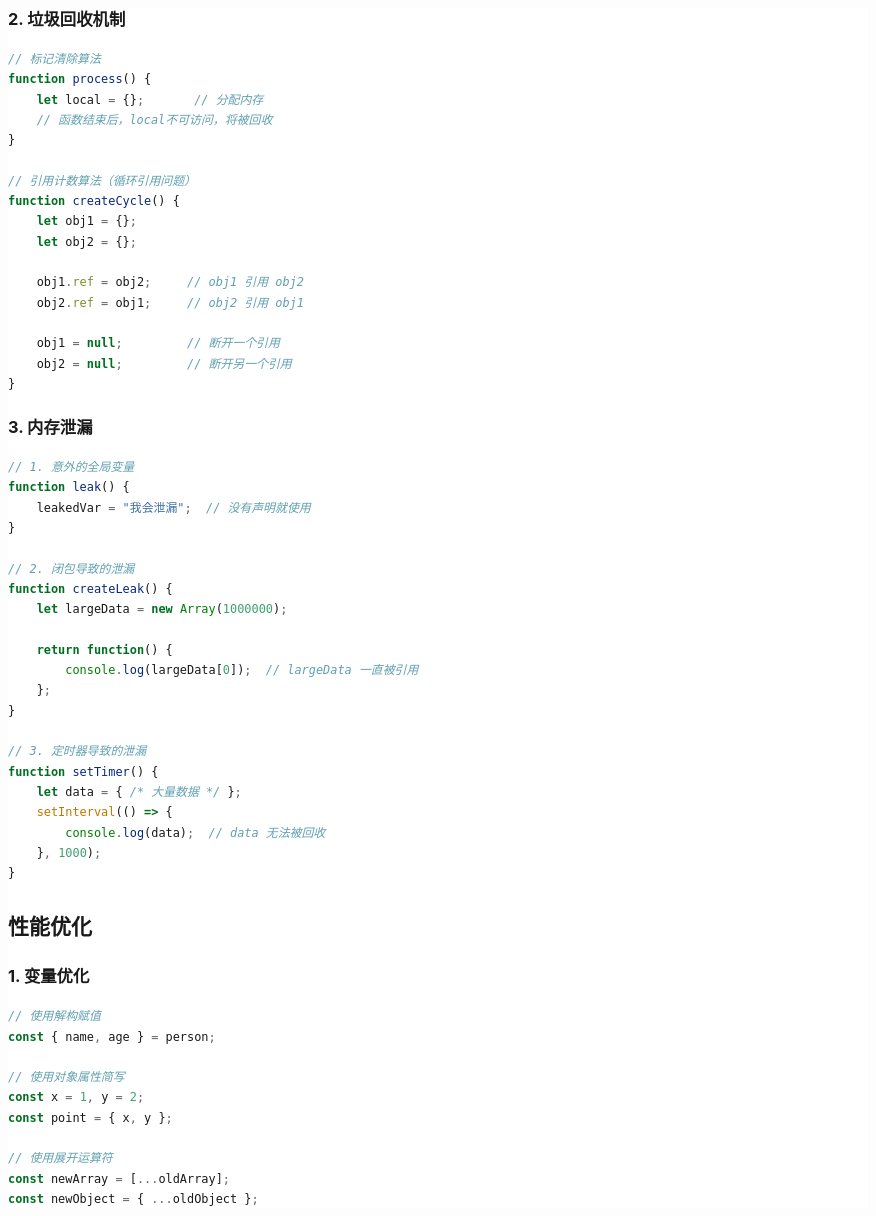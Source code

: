 ### 2. 垃圾回收机制
```javascript
// 标记清除算法
function process() {
    let local = {};       // 分配内存
    // 函数结束后，local不可访问，将被回收
}

// 引用计数算法（循环引用问题）
function createCycle() {
    let obj1 = {};
    let obj2 = {};
    
    obj1.ref = obj2;     // obj1 引用 obj2
    obj2.ref = obj1;     // obj2 引用 obj1
    
    obj1 = null;         // 断开一个引用
    obj2 = null;         // 断开另一个引用
}
```

### 3. 内存泄漏
```javascript
// 1. 意外的全局变量
function leak() {
    leakedVar = "我会泄漏";  // 没有声明就使用
}

// 2. 闭包导致的泄漏
function createLeak() {
    let largeData = new Array(1000000);
    
    return function() {
        console.log(largeData[0]);  // largeData 一直被引用
    };
}

// 3. 定时器导致的泄漏
function setTimer() {
    let data = { /* 大量数据 */ };
    setInterval(() => {
        console.log(data);  // data 无法被回收
    }, 1000);
}
```

## 性能优化

### 1. 变量优化
```javascript
// 使用解构赋值
const { name, age } = person;

// 使用对象属性简写
const x = 1, y = 2;
const point = { x, y };

// 使用展开运算符
const newArray = [...oldArray];
const newObject = { ...oldObject };
```
